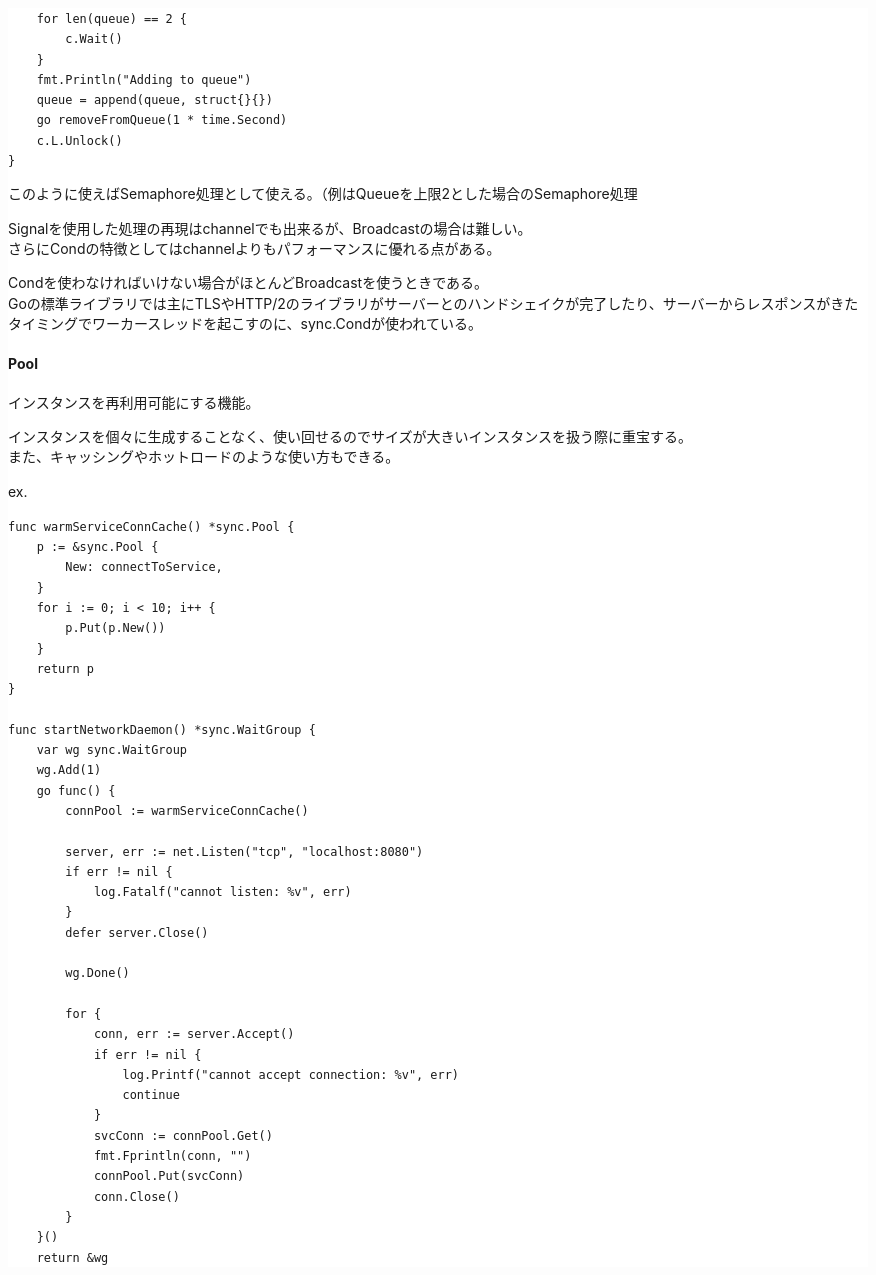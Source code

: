 ```
    for len(queue) == 2 {
        c.Wait()
    }
    fmt.Println("Adding to queue")
    queue = append(queue, struct{}{})
    go removeFromQueue(1 * time.Second)
    c.L.Unlock()
}
```

このように使えばSemaphore処理として使える。（例はQueueを上限2とした場合のSemaphore処理

Signalを使用した処理の再現はchannelでも出来るが、Broadcastの場合は難しい。  
さらにCondの特徴としてはchannelよりもパフォーマンスに優れる点がある。

Condを使わなければいけない場合がほとんどBroadcastを使うときである。  
Goの標準ライブラリでは主にTLSやHTTP/2のライブラリがサーバーとのハンドシェイクが完了したり、サーバーからレスポンスがきたタイミングでワーカースレッドを起こすのに、sync.Condが使われている。

#### Pool

インスタンスを再利用可能にする機能。

インスタンスを個々に生成することなく、使い回せるのでサイズが大きいインスタンスを扱う際に重宝する。  
また、キャッシングやホットロードのような使い方もできる。

ex.

```
func warmServiceConnCache() *sync.Pool {
    p := &sync.Pool {
        New: connectToService,
    }
    for i := 0; i < 10; i++ {
        p.Put(p.New())
    }
    return p
}

func startNetworkDaemon() *sync.WaitGroup {
    var wg sync.WaitGroup
    wg.Add(1)
    go func() {
        connPool := warmServiceConnCache()

        server, err := net.Listen("tcp", "localhost:8080")
        if err != nil {
            log.Fatalf("cannot listen: %v", err)
        }
        defer server.Close()

        wg.Done()

        for {
            conn, err := server.Accept()
            if err != nil {
                log.Printf("cannot accept connection: %v", err)
                continue
            }
            svcConn := connPool.Get()
            fmt.Fprintln(conn, "")
            connPool.Put(svcConn)
            conn.Close()
        }
    }()
    return &wg
```
